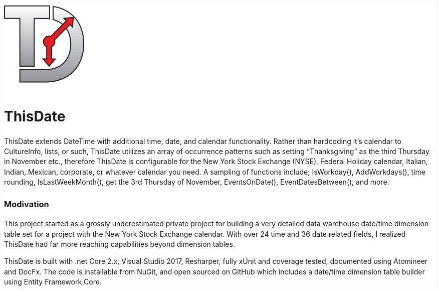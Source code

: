 <img src="Images\Clock500x500.png" width="160px" />

# ThisDate

ThisDate extends DateTime with additional time, date, and calendar functionality. Rather than hardcoding it’s calendar to CultureInfo, lists, or such, ThisDate utilizes an array of occurrence patterns such as setting “Thanksgiving” as the third Thursday in November etc., therefore ThisDate is configurable for the New York Stock Exchange (NYSE), Federal Holiday calendar, Italian, Indian, Mexican, corporate, or whatever calendar you need.  A sampling of functions include; IsWorkday(), AddWorkdays(), time rounding, IsLastWeekMonth(), get the 3rd Thursday of November, EventsOnDate(), EventDatesBetween(), and more.



### Modivation

This project started as a grossly underestimated private project for building a very detailed data warehouse date/time dimension table set for a project with the New York Stock Exchange calendar. With over 24 time and 36 date related fields, I realized ThisDate had far more reaching capabilities beyond dimension tables.

 

ThisDate is built with .net Core 2.x, Visual Studio 2017, Resharper, fully xUnit and coverage tested, documented using Atomineer and DocFx. The code is installable from NuGit, and open sourced  on GitHub which includes a date/time dimension table builder using Entity Framework Core. 

